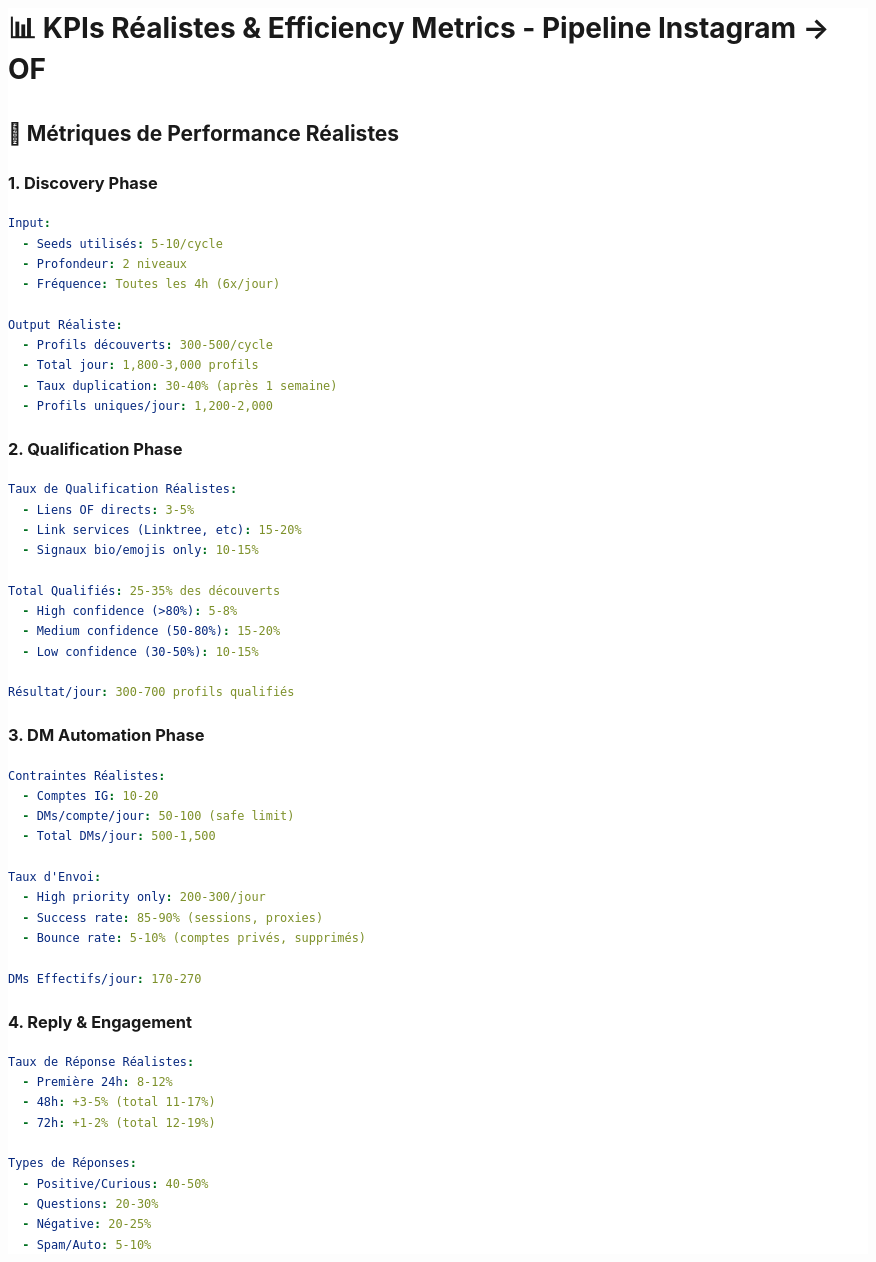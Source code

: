 # 📊 KPIs Réalistes & Efficiency Metrics - Pipeline Instagram → OF

## 🎯 Métriques de Performance Réalistes

### 1. **Discovery Phase**
```yaml
Input:
  - Seeds utilisés: 5-10/cycle
  - Profondeur: 2 niveaux
  - Fréquence: Toutes les 4h (6x/jour)

Output Réaliste:
  - Profils découverts: 300-500/cycle
  - Total jour: 1,800-3,000 profils
  - Taux duplication: 30-40% (après 1 semaine)
  - Profils uniques/jour: 1,200-2,000
```

### 2. **Qualification Phase**
```yaml
Taux de Qualification Réalistes:
  - Liens OF directs: 3-5%
  - Link services (Linktree, etc): 15-20%
  - Signaux bio/emojis only: 10-15%
  
Total Qualifiés: 25-35% des découverts
  - High confidence (>80%): 5-8%
  - Medium confidence (50-80%): 15-20%
  - Low confidence (30-50%): 10-15%

Résultat/jour: 300-700 profils qualifiés
```

### 3. **DM Automation Phase**
```yaml
Contraintes Réalistes:
  - Comptes IG: 10-20
  - DMs/compte/jour: 50-100 (safe limit)
  - Total DMs/jour: 500-1,500

Taux d'Envoi:
  - High priority only: 200-300/jour
  - Success rate: 85-90% (sessions, proxies)
  - Bounce rate: 5-10% (comptes privés, supprimés)

DMs Effectifs/jour: 170-270
```

### 4. **Reply & Engagement**
```yaml
Taux de Réponse Réalistes:
  - Première 24h: 8-12%
  - 48h: +3-5% (total 11-17%)
  - 72h: +1-2% (total 12-19%)

Types de Réponses:
  - Positive/Curious: 40-50%
  - Questions: 20-30%
  - Négative: 20-25%
  - Spam/Auto: 5-10%

```